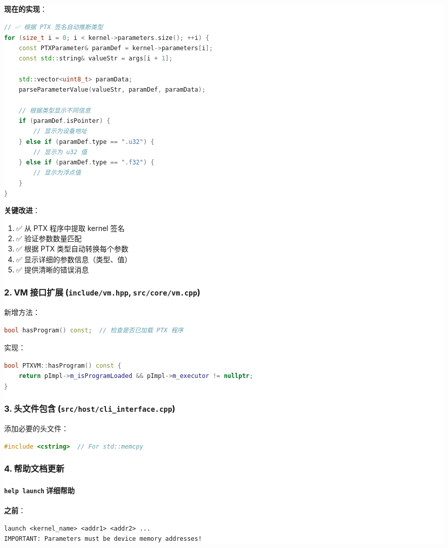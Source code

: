 **现在的实现**：
```cpp
// ✅ 根据 PTX 签名自动推断类型
for (size_t i = 0; i < kernel->parameters.size(); ++i) {
    const PTXParameter& paramDef = kernel->parameters[i];
    const std::string& valueStr = args[i + 1];
    
    std::vector<uint8_t> paramData;
    parseParameterValue(valueStr, paramDef, paramData);
    
    // 根据类型显示不同信息
    if (paramDef.isPointer) {
        // 显示为设备地址
    } else if (paramDef.type == ".u32") {
        // 显示为 u32 值
    } else if (paramDef.type == ".f32") {
        // 显示为浮点值
    }
}
```

**关键改进**：
1. ✅ 从 PTX 程序中提取 kernel 签名
2. ✅ 验证参数数量匹配
3. ✅ 根据 PTX 类型自动转换每个参数
4. ✅ 显示详细的参数信息（类型、值）
5. ✅ 提供清晰的错误消息

### 2. VM 接口扩展 (`include/vm.hpp`, `src/core/vm.cpp`)

新增方法：
```cpp
bool hasProgram() const;  // 检查是否已加载 PTX 程序
```

实现：
```cpp
bool PTXVM::hasProgram() const {
    return pImpl->m_isProgramLoaded && pImpl->m_executor != nullptr;
}
```

### 3. 头文件包含 (`src/host/cli_interface.cpp`)

添加必要的头文件：
```cpp
#include <cstring>  // For std::memcpy
```

### 4. 帮助文档更新

#### `help launch` 详细帮助

**之前**：
```
launch <kernel_name> <addr1> <addr2> ...
IMPORTANT: Parameters must be device memory addresses!
```
